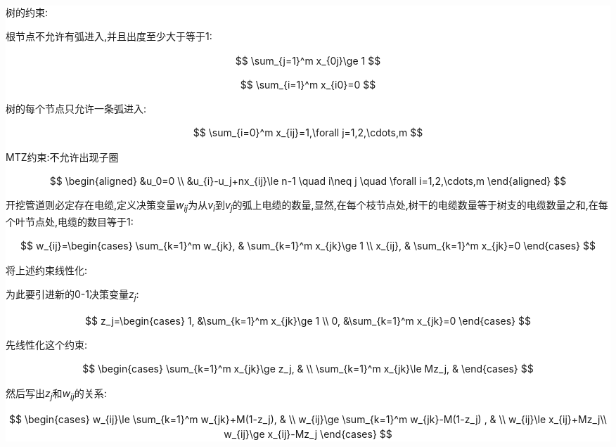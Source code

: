 树的约束:

根节点不允许有弧进入,并且出度至少大于等于1:

$$
\sum_{j=1}^m x_{0j}\ge 1
$$

$$
\sum_{i=1}^m x_{i0}=0
$$

树的每个节点只允许一条弧进入:

$$
\sum_{i=0}^m x_{ij}=1,\forall j=1,2,\cdots,m
$$

MTZ约束:不允许出现子圈

$$
\begin{aligned}
&u_0=0 \\
&u_{i}-u_j+nx_{ij}\le n-1 \quad i\neq j \quad \forall i=1,2,\cdots,m
\end{aligned}
$$

开挖管道则必定存在电缆,定义决策变量$w_{ij}$为从$v_i$到$v_j$的弧上电缆的数量,显然,在每个枝节点处,树干的电缆数量等于树支的电缆数量之和,在每个叶节点处,电缆的数目等于1:

$$
w_{ij}=\begin{cases} \sum_{k=1}^m w_{jk}, & \sum_{k=1}^m x_{jk}\ge 1  \\ x_{ij}, &  \sum_{k=1}^m x_{jk}=0  \end{cases}
$$

将上述约束线性化:

为此要引进新的0-1决策变量$z_j$:

$$
z_j=\begin{cases} 1, &\sum_{k=1}^m x_{jk}\ge 1  \\ 0, &\sum_{k=1}^m x_{jk}=0  \end{cases}
$$

先线性化这个约束:

$$
\begin{cases} \sum_{k=1}^m x_{jk}\ge  z_j, &  \\ \sum_{k=1}^m x_{jk}\le Mz_j, &  \end{cases}
$$

然后写出$z_j$和$w_{ij}$的关系:

$$
\begin{cases} 
w_{ij}\le \sum_{k=1}^m w_{jk}+M(1-z_j), &  \\
w_{ij}\ge \sum_{k=1}^m w_{jk}-M(1-z_j) , &  \\
w_{ij}\le x_{ij}+Mz_j\\
w_{ij}\ge x_{ij}-Mz_j
\end{cases}
$$
